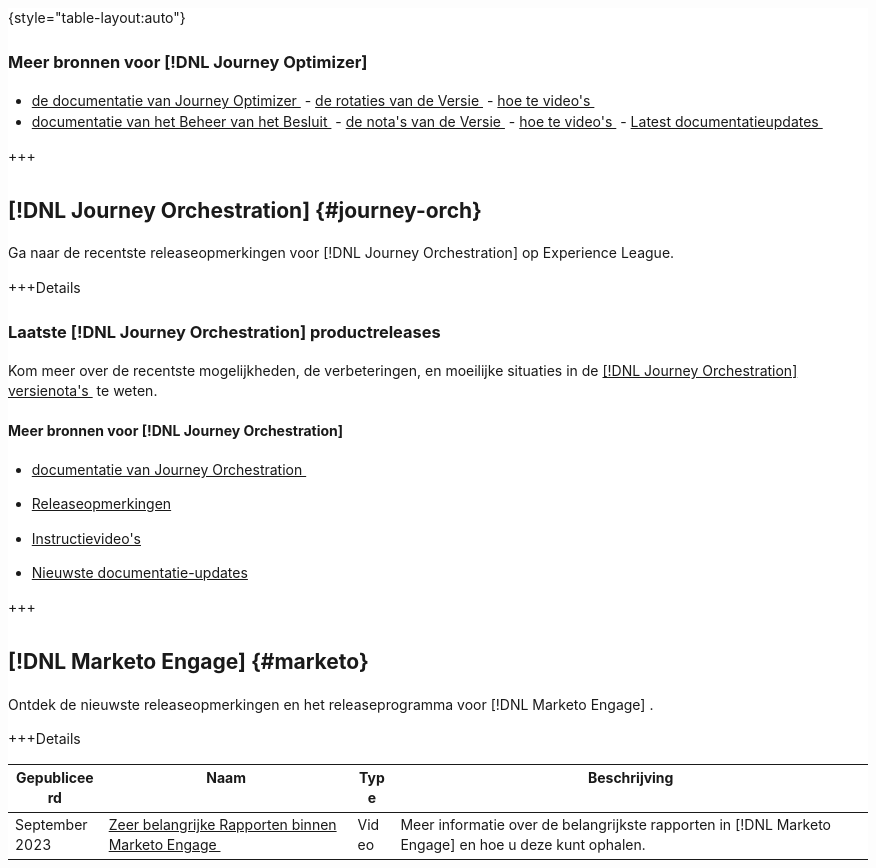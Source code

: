 {style="table-layout:auto"}



### Meer bronnen voor [!DNL Journey Optimizer]

* [&#x200B; de documentatie van Journey Optimizer &#x200B;](https://experienceleague.adobe.com/docs/journey-optimizer/using/ajo-home.html) - [&#x200B; de rotaties van de Versie &#x200B;](https://experienceleague.adobe.com/docs/journey-optimizer/using/whats-new/release-notes.html) - [&#x200B; hoe te video&#39;s &#x200B;](https://experienceleague.adobe.com/docs/journey-optimizer-learn/tutorials/overview.html)
* [&#x200B; documentatie van het Beheer van het Besluit &#x200B;](https://experienceleague.adobe.com/docs/journey-optimizer/using/offer-decisioning/get-started-decision/starting-offer-decisioning.html) - [&#x200B; de nota&#39;s van de Versie &#x200B;](https://experienceleague.adobe.com/docs/journey-optimizer/using/whats-new/release-notes.html) - [&#x200B; hoe te video&#39;s &#x200B;](https://experienceleague.adobe.com/docs/journey-optimizer-learn/tutorials/decision-management/introduction-to-decision-management.html) - [&#x200B; Latest documentatieupdates &#x200B;](https://experienceleague.adobe.com/docs/journey-optimizer/using/whats-new/documentation-updates.html)

+++

## [!DNL Journey Orchestration] {#journey-orch}

Ga naar de recentste releaseopmerkingen voor [!DNL Journey Orchestration] op Experience League.

+++Details

### Laatste [!DNL Journey Orchestration] productreleases

Kom meer over de recentste mogelijkheden, de verbeteringen, en moeilijke situaties in de [[!DNL Journey Orchestration]  versienota&#39;s &#x200B;](https://experienceleague.adobe.com/docs/journeys/using/release-notes/release-notes.html) te weten.

#### Meer bronnen voor [!DNL Journey Orchestration]

* [&#x200B; documentatie van Journey Orchestration &#x200B;](https://experienceleague.adobe.com/docs/journeys/using/journey-orchestration-home.html)

* [Releaseopmerkingen](https://experienceleague.adobe.com/docs/journeys/using/release-notes/release-notes.html)

* [Instructievideo&#39;s](https://experienceleague.adobe.com/docs/journey-orchestration-learn/tutorials/understanding-journey-orchestration.html?lang=html?lang=nl)

* [Nieuwste documentatie-updates](https://experienceleague.adobe.com/docs/journeys/using/release-notes/documentation-updates.html)

+++

## [!DNL Marketo Engage] {#marketo}

Ontdek de nieuwste releaseopmerkingen en het releaseprogramma voor [!DNL Marketo Engage] .

+++Details

| Gepubliceerd | Naam | Type | Beschrijving |
| -----------| ---------- | ---------- | ---------- |
| September 2023 | [&#x200B; Zeer belangrijke Rapporten binnen Marketo Engage &#x200B;](https://experienceleague.adobe.com/docs/marketo-learn/tutorials/reporting/key-reports.html) | Video | Meer informatie over de belangrijkste rapporten in [!DNL Marketo Engage] en hoe u deze kunt ophalen. |
